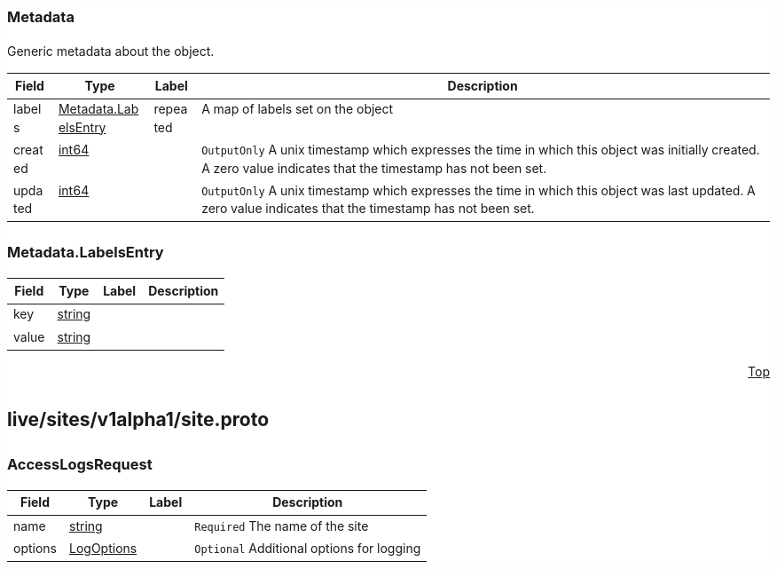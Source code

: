 
<a name="ddev.sites.v1alpha1.Metadata"></a>

### Metadata
Generic metadata about the object.


| Field | Type | Label | Description |
| ----- | ---- | ----- | ----------- |
| labels | [Metadata.LabelsEntry](#ddev.sites.v1alpha1.Metadata.LabelsEntry) | repeated | A map of labels set on the object |
| created | [int64](#int64) |  | `OutputOnly` A unix timestamp which expresses the time in which this object was initially created. A zero value indicates that the timestamp has not been set. |
| updated | [int64](#int64) |  | `OutputOnly` A unix timestamp which expresses the time in which this object was last updated. A zero value indicates that the timestamp has not been set. |






<a name="ddev.sites.v1alpha1.Metadata.LabelsEntry"></a>

### Metadata.LabelsEntry



| Field | Type | Label | Description |
| ----- | ---- | ----- | ----------- |
| key | [string](#string) |  |  |
| value | [string](#string) |  |  |





 

 

 

 



<a name="live/sites/v1alpha1/site.proto"></a>
<p align="right"><a href="#top">Top</a></p>

## live/sites/v1alpha1/site.proto



<a name="ddev.sites.v1alpha1.AccessLogsRequest"></a>

### AccessLogsRequest



| Field | Type | Label | Description |
| ----- | ---- | ----- | ----------- |
| name | [string](#string) |  | `Required` The name of the site |
| options | [LogOptions](#ddev.sites.v1alpha1.LogOptions) |  | `Optional` Additional options for logging |

